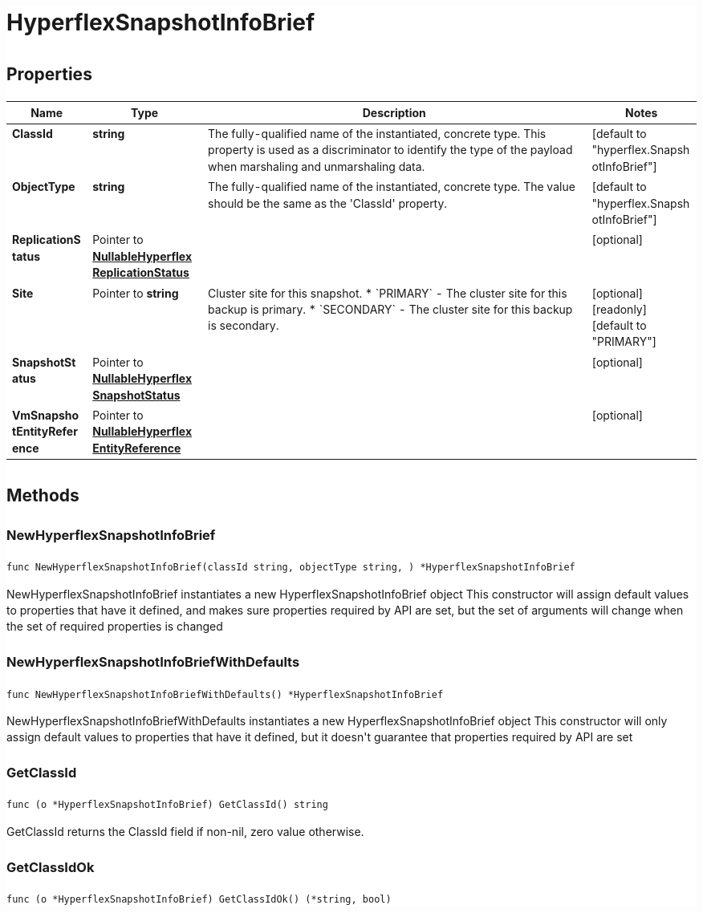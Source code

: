 # HyperflexSnapshotInfoBrief

## Properties

Name | Type | Description | Notes
------------ | ------------- | ------------- | -------------
**ClassId** | **string** | The fully-qualified name of the instantiated, concrete type. This property is used as a discriminator to identify the type of the payload when marshaling and unmarshaling data. | [default to "hyperflex.SnapshotInfoBrief"]
**ObjectType** | **string** | The fully-qualified name of the instantiated, concrete type. The value should be the same as the &#39;ClassId&#39; property. | [default to "hyperflex.SnapshotInfoBrief"]
**ReplicationStatus** | Pointer to [**NullableHyperflexReplicationStatus**](HyperflexReplicationStatus.md) |  | [optional] 
**Site** | Pointer to **string** | Cluster site for this snapshot. * &#x60;PRIMARY&#x60; - The cluster site for this backup is primary. * &#x60;SECONDARY&#x60; - The cluster site for this backup is secondary. | [optional] [readonly] [default to "PRIMARY"]
**SnapshotStatus** | Pointer to [**NullableHyperflexSnapshotStatus**](HyperflexSnapshotStatus.md) |  | [optional] 
**VmSnapshotEntityReference** | Pointer to [**NullableHyperflexEntityReference**](HyperflexEntityReference.md) |  | [optional] 

## Methods

### NewHyperflexSnapshotInfoBrief

`func NewHyperflexSnapshotInfoBrief(classId string, objectType string, ) *HyperflexSnapshotInfoBrief`

NewHyperflexSnapshotInfoBrief instantiates a new HyperflexSnapshotInfoBrief object
This constructor will assign default values to properties that have it defined,
and makes sure properties required by API are set, but the set of arguments
will change when the set of required properties is changed

### NewHyperflexSnapshotInfoBriefWithDefaults

`func NewHyperflexSnapshotInfoBriefWithDefaults() *HyperflexSnapshotInfoBrief`

NewHyperflexSnapshotInfoBriefWithDefaults instantiates a new HyperflexSnapshotInfoBrief object
This constructor will only assign default values to properties that have it defined,
but it doesn't guarantee that properties required by API are set

### GetClassId

`func (o *HyperflexSnapshotInfoBrief) GetClassId() string`

GetClassId returns the ClassId field if non-nil, zero value otherwise.

### GetClassIdOk

`func (o *HyperflexSnapshotInfoBrief) GetClassIdOk() (*string, bool)`
